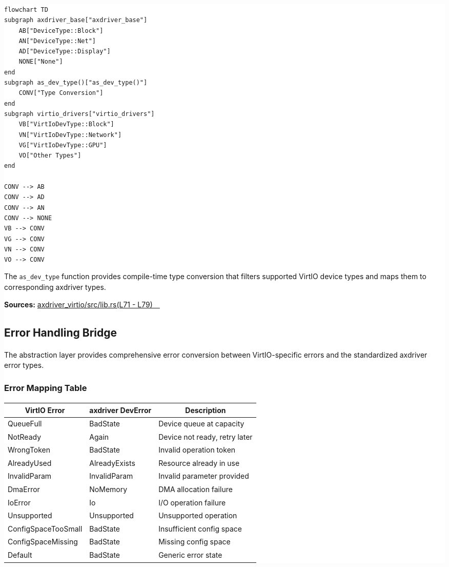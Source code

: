 ```mermaid
flowchart TD
subgraph axdriver_base["axdriver_base"]
    AB["DeviceType::Block"]
    AN["DeviceType::Net"]
    AD["DeviceType::Display"]
    NONE["None"]
end
subgraph as_dev_type()["as_dev_type()"]
    CONV["Type Conversion"]
end
subgraph virtio_drivers["virtio_drivers"]
    VB["VirtIoDevType::Block"]
    VN["VirtIoDevType::Network"]
    VG["VirtIoDevType::GPU"]
    VO["Other Types"]
end

CONV --> AB
CONV --> AD
CONV --> AN
CONV --> NONE
VB --> CONV
VG --> CONV
VN --> CONV
VO --> CONV
```

The `as_dev_type` function provides compile-time type conversion that filters supported VirtIO device types and maps them to corresponding axdriver types.

**Sources:** [axdriver_virtio/src/lib.rs(L71 - L79)&emsp;](https://github.com/arceos-org/axdriver_crates/blob/84eb2170/axdriver_virtio/src/lib.rs#L71-L79)

## Error Handling Bridge

The abstraction layer provides comprehensive error conversion between VirtIO-specific errors and the standardized axdriver error types.

### Error Mapping Table

|VirtIO Error|axdriver DevError|Description|
| --- | --- | --- |
|QueueFull|BadState|Device queue at capacity|
|NotReady|Again|Device not ready, retry later|
|WrongToken|BadState|Invalid operation token|
|AlreadyUsed|AlreadyExists|Resource already in use|
|InvalidParam|InvalidParam|Invalid parameter provided|
|DmaError|NoMemory|DMA allocation failure|
|IoError|Io|I/O operation failure|
|Unsupported|Unsupported|Unsupported operation|
|ConfigSpaceTooSmall|BadState|Insufficient config space|
|ConfigSpaceMissing|BadState|Missing config space|
|Default|BadState|Generic error state|
